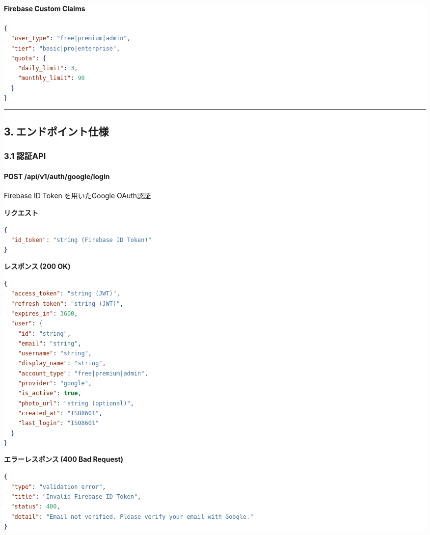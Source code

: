 #### Firebase Custom Claims
```json
{
  "user_type": "free|premium|admin",
  "tier": "basic|pro|enterprise",
  "quota": {
    "daily_limit": 3,
    "monthly_limit": 90
  }
}
```

---

## 3. エンドポイント仕様

### 3.1 認証API

#### POST /api/v1/auth/google/login
Firebase ID Token を用いたGoogle OAuth認証

**リクエスト**
```json
{
  "id_token": "string (Firebase ID Token)"
}
```

**レスポンス (200 OK)**
```json
{
  "access_token": "string (JWT)",
  "refresh_token": "string (JWT)",
  "expires_in": 3600,
  "user": {
    "id": "string",
    "email": "string",
    "username": "string",
    "display_name": "string",
    "account_type": "free|premium|admin",
    "provider": "google",
    "is_active": true,
    "photo_url": "string (optional)",
    "created_at": "ISO8601",
    "last_login": "ISO8601"
  }
}
```

**エラーレスポンス (400 Bad Request)**
```json
{
  "type": "validation_error",
  "title": "Invalid Firebase ID Token",
  "status": 400,
  "detail": "Email not verified. Please verify your email with Google."
}
```
